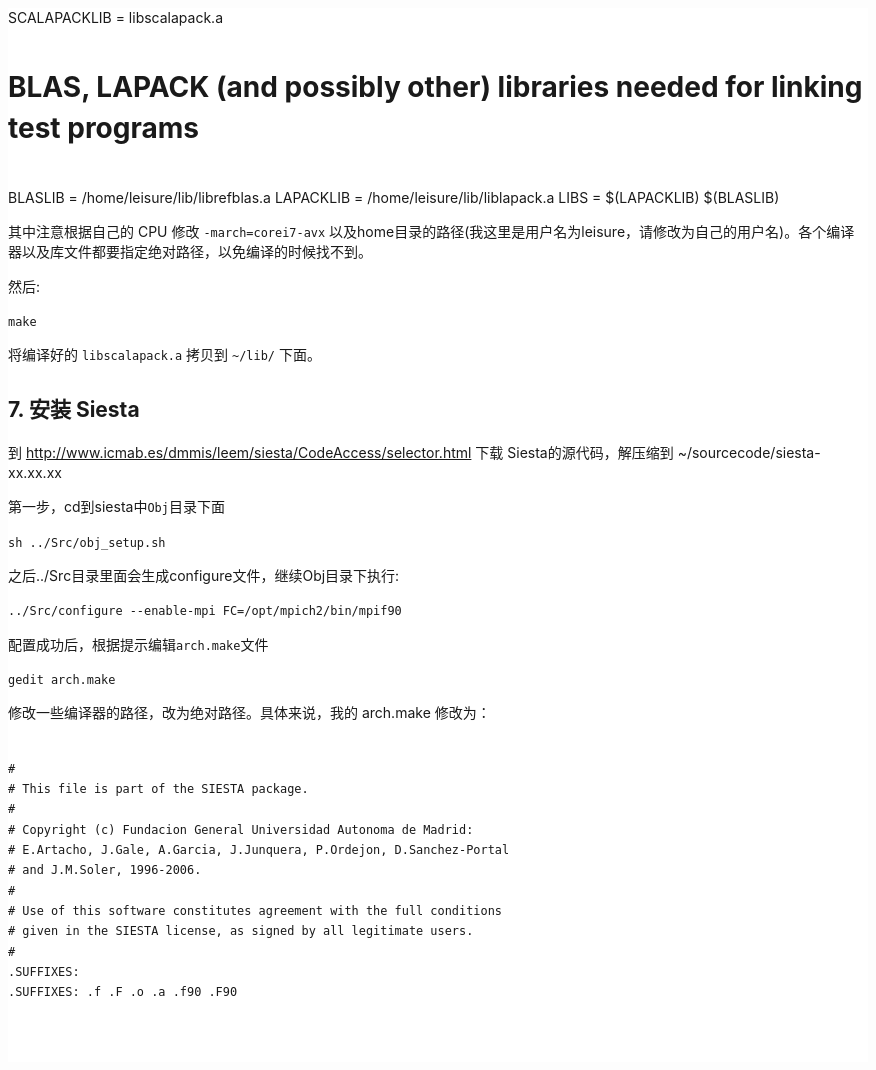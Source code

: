 SCALAPACKLIB  = libscalapack.a

#
#  BLAS, LAPACK (and possibly other) libraries needed for linking test programs
#

BLASLIB       = /home/leisure/lib/librefblas.a
LAPACKLIB     = /home/leisure/lib/liblapack.a
LIBS          = $(LAPACKLIB) $(BLASLIB)
</code></pre>

其中注意根据自己的 CPU 修改 `-march=corei7-avx` 以及home目录的路径(我这里是用户名为leisure，请修改为自己的用户名)。各个编译器以及库文件都要指定绝对路径，以免编译的时候找不到。

然后:

	make

将编译好的 `libscalapack.a` 拷贝到 `~/lib/` 下面。

## 7. 安装 Siesta

到 <http://www.icmab.es/dmmis/leem/siesta/CodeAccess/selector.html> 下载 Siesta的源代码，解压缩到 ~/sourcecode/siesta-xx.xx.xx


第一步，cd到siesta中`Obj`目录下面

 	sh ../Src/obj_setup.sh

之后../Src目录里面会生成configure文件，继续Obj目录下执行:

	../Src/configure --enable-mpi FC=/opt/mpich2/bin/mpif90


配置成功后，根据提示编辑`arch.make`文件 

	gedit arch.make

修改一些编译器的路径，改为绝对路径。具体来说，我的 arch.make 修改为：


<pre><code>
#
# This file is part of the SIESTA package.
#
# Copyright (c) Fundacion General Universidad Autonoma de Madrid:
# E.Artacho, J.Gale, A.Garcia, J.Junquera, P.Ordejon, D.Sanchez-Portal
# and J.M.Soler, 1996-2006.
#
# Use of this software constitutes agreement with the full conditions
# given in the SIESTA license, as signed by all legitimate users.
#
.SUFFIXES:
.SUFFIXES: .f .F .o .a .f90 .F90